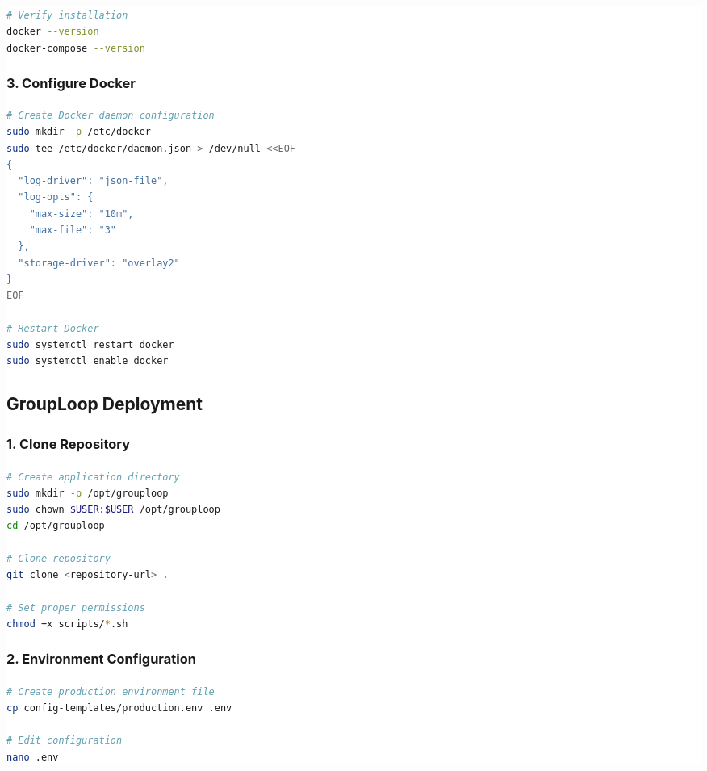 ```bash
# Verify installation
docker --version
docker-compose --version
```

### 3. Configure Docker

```bash
# Create Docker daemon configuration
sudo mkdir -p /etc/docker
sudo tee /etc/docker/daemon.json > /dev/null <<EOF
{
  "log-driver": "json-file",
  "log-opts": {
    "max-size": "10m",
    "max-file": "3"
  },
  "storage-driver": "overlay2"
}
EOF

# Restart Docker
sudo systemctl restart docker
sudo systemctl enable docker
```

## GroupLoop Deployment

### 1. Clone Repository

```bash
# Create application directory
sudo mkdir -p /opt/grouploop
sudo chown $USER:$USER /opt/grouploop
cd /opt/grouploop

# Clone repository
git clone <repository-url> .

# Set proper permissions
chmod +x scripts/*.sh
```

### 2. Environment Configuration

```bash
# Create production environment file
cp config-templates/production.env .env

# Edit configuration
nano .env
```
